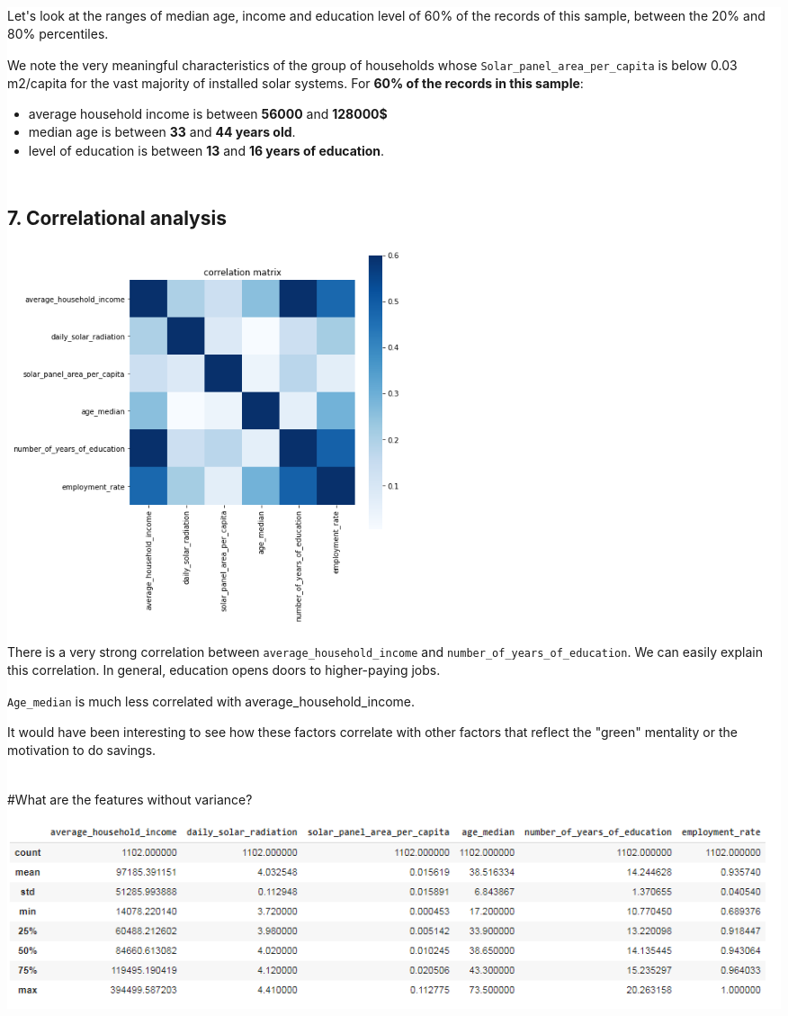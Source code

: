 
Let's look at the ranges of median age, income and education level of 60% of the records of this sample, between the 20% and 80% percentiles.

We note the very meaningful characteristics of the group of households whose 
`Solar_panel_area_per_capita` is below 0.03 m2/capita for the vast majority of installed solar systems. For **60% of the records in this sample**:
-	average household income is between **56000** and **128000$**
-	median age is between **33** and **44 years old**.
-	level of education is between **13** and **16 years of education**.<br/><br/>

##  **7.	Correlational analysis**
![PIC8](/md_images/pic8.PNG)

There is a very strong correlation between `average_household_income` and `number_of_years_of_education`. We can easily explain this correlation. In general, education opens doors to higher-paying jobs.

`Age_median` is much less correlated with average_household_income.

It would have been interesting to see how these factors correlate with other factors that reflect the "green" mentality or the motivation to do savings.<br/><br/>

#What are the features without variance?

![PIC9](/md_images/pic9.PNG)
